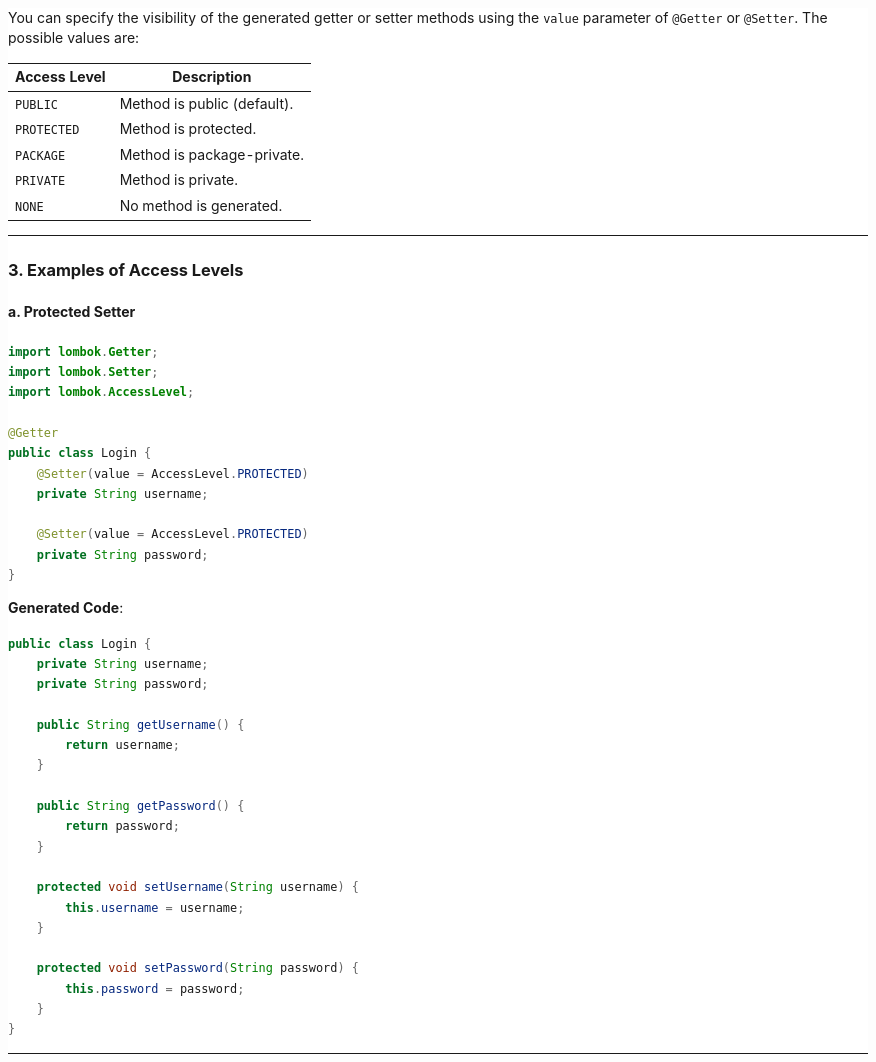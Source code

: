 You can specify the visibility of the generated getter or setter methods using the `value` parameter of `@Getter` or `@Setter`. The possible values are:

| **Access Level** | **Description**                     |
|-------------------|-------------------------------------|
| `PUBLIC`          | Method is public (default).        |
| `PROTECTED`       | Method is protected.               |
| `PACKAGE`         | Method is package-private.         |
| `PRIVATE`         | Method is private.                 |
| `NONE`            | No method is generated.            |

---

### **3. Examples of Access Levels**

#### **a. Protected Setter**
```java
import lombok.Getter;
import lombok.Setter;
import lombok.AccessLevel;

@Getter
public class Login {
    @Setter(value = AccessLevel.PROTECTED)
    private String username;

    @Setter(value = AccessLevel.PROTECTED)
    private String password;
}
```

**Generated Code**:
```java
public class Login {
    private String username;
    private String password;

    public String getUsername() {
        return username;
    }

    public String getPassword() {
        return password;
    }

    protected void setUsername(String username) {
        this.username = username;
    }

    protected void setPassword(String password) {
        this.password = password;
    }
}
```

---